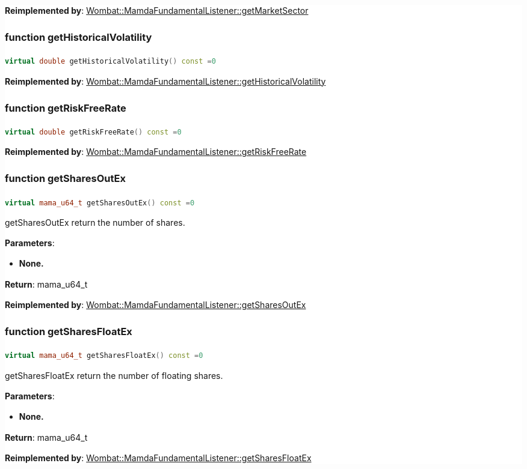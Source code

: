 
**Reimplemented by**: [Wombat::MamdaFundamentalListener::getMarketSector](classWombat_1_1MamdaFundamentalListener.html#function-getmarketsector)


### function getHistoricalVolatility

```cpp
virtual double getHistoricalVolatility() const =0
```


**Reimplemented by**: [Wombat::MamdaFundamentalListener::getHistoricalVolatility](classWombat_1_1MamdaFundamentalListener.html#function-gethistoricalvolatility)


### function getRiskFreeRate

```cpp
virtual double getRiskFreeRate() const =0
```


**Reimplemented by**: [Wombat::MamdaFundamentalListener::getRiskFreeRate](classWombat_1_1MamdaFundamentalListener.html#function-getriskfreerate)


### function getSharesOutEx

```cpp
virtual mama_u64_t getSharesOutEx() const =0
```

getSharesOutEx return the number of shares. 

**Parameters**: 

  * **None.** 


**Return**: mama_u64_t 

**Reimplemented by**: [Wombat::MamdaFundamentalListener::getSharesOutEx](classWombat_1_1MamdaFundamentalListener.html#function-getsharesoutex)


### function getSharesFloatEx

```cpp
virtual mama_u64_t getSharesFloatEx() const =0
```

getSharesFloatEx return the number of floating shares. 

**Parameters**: 

  * **None.** 


**Return**: mama_u64_t 

**Reimplemented by**: [Wombat::MamdaFundamentalListener::getSharesFloatEx](classWombat_1_1MamdaFundamentalListener.html#function-getsharesfloatex)
